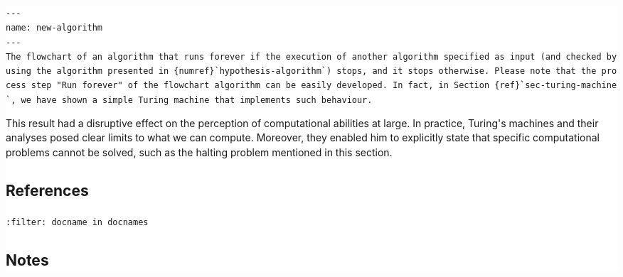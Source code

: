 ```{figure} images/03-new-algorithm.png
---
name: new-algorithm
---
The flowchart of an algorithm that runs forever if the execution of another algorithm specified as input (and checked by using the algorithm presented in {numref}`hypothesis-algorithm`) stops, and it stops otherwise. Please note that the process step "Run forever" of the flowchart algorithm can be easily developed. In fact, in Section {ref}`sec-turing-machine`, we have shown a simple Turing machine that implements such behaviour.
```


This result had a disruptive effect on the perception of computational abilities at large. In practice, Turing's machines and their analyses posed clear limits to what we can compute. Moreover, they enabled him to explicitly state that specific computational problems cannot be solved, such as the halting problem mentioned in this section.



## References

```{bibliography}
:filter: docname in docnames
```

## Notes

[^1]:
     The Turing machine has been used for modelling plenty of situations in several domains, such as cellular automata {cite}`wolfram_statistical_1983` {cite}` wolfram_new_2002` in Applied Physics.

[^2]:
     A story that has been recently portrayed as a movie by Morten Tyldum's [The Imitation Game](https://en.wikipedia.org/wiki/The_Imitation_Game).

[^3]:
     However, there are several documents online dedicated to the topic, in particular to the *[asymptotic notation](https://en.wikipedia.org/wiki/Big_O_notation)* which is the main tool used for analysing the behaviour of algorithms. A [Khan Academy’s course](https://www.khanacademy.org/computing/computer-science/algorithms/asymptotic-notation/a/asymptotic-notation), [lecture material at Cornell University](https://www.cs.cornell.edu/courses/cs312/2004fa/lectures/lecture16.htm), and [an article in Geeks for Geeks](https://www.geeksforgeeks.org/analysis-of-algorithms-set-1-asymptotic-analysis/) provide sufficient material to start studying asymptotic notation.